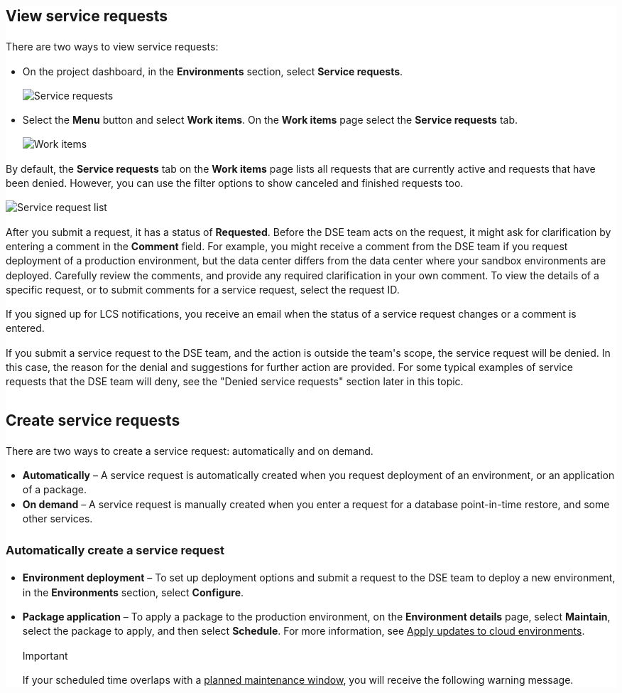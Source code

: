 
## View service requests

There are two ways to view service requests:

- On the project dashboard, in the **Environments** section, select **Service requests**.

    ![Service requests](./media/submit-service-request-01.png)

- Select the **Menu** button and select **Work items**. On the **Work items** page select the **Service requests** tab.

    ![Work items](./media/submit-service-request-02.png)

By default, the **Service requests** tab on the **Work items** page lists all requests that are currently active and requests that have been denied. However, you can use the filter options to show canceled and finished requests too.

![Service request list](./media/submit-service-request-03.png)

After you submit a request, it has a status of **Requested**. Before the DSE team acts on the request, it might ask for clarification by entering a comment in the **Comment** field. For example, you might receive a comment from the DSE team if you request deployment of a production environment, but the data center differs from the data center where your sandbox environments are deployed. Carefully review the comments, and provide any required clarification in your own comment. To view the details of a specific request, or to submit comments for a service request, select the request ID.

If you signed up for LCS notifications, you receive an email when the status of a service request changes or a comment is entered.

If you submit a service request to the DSE team, and the action is outside the team's scope, the service request will be denied. In this case, the reason for the denial and suggestions for further action are provided. For some typical examples of service requests that the DSE team will deny, see the "Denied service requests" section later in this topic.

## Create service requests

There are two ways to create a service request: automatically and on demand.

- **Automatically** – A service request is automatically created when you request deployment of an environment, or an application of a package.
- **On demand** – A service request is manually created when you enter a request for a database point-in-time restore, and some other services.

### Automatically create a service request

- **Environment deployment** – To set up deployment options and submit a request to the DSE team to deploy a new environment, in the **Environments** section, select **Configure**.
- **Package application** – To apply a package to the production environment, on the **Environment details** page, select **Maintain**, select the package to apply, and then select **Schedule**. For more information, see [Apply updates to cloud environments](../deployment/apply-deployable-package-system.md).

    > [!IMPORTANT]
    > If your scheduled time overlaps with a [planned maintenance window](./planned-maintenance-window-faq.md), you will receive the following warning message. 
    >